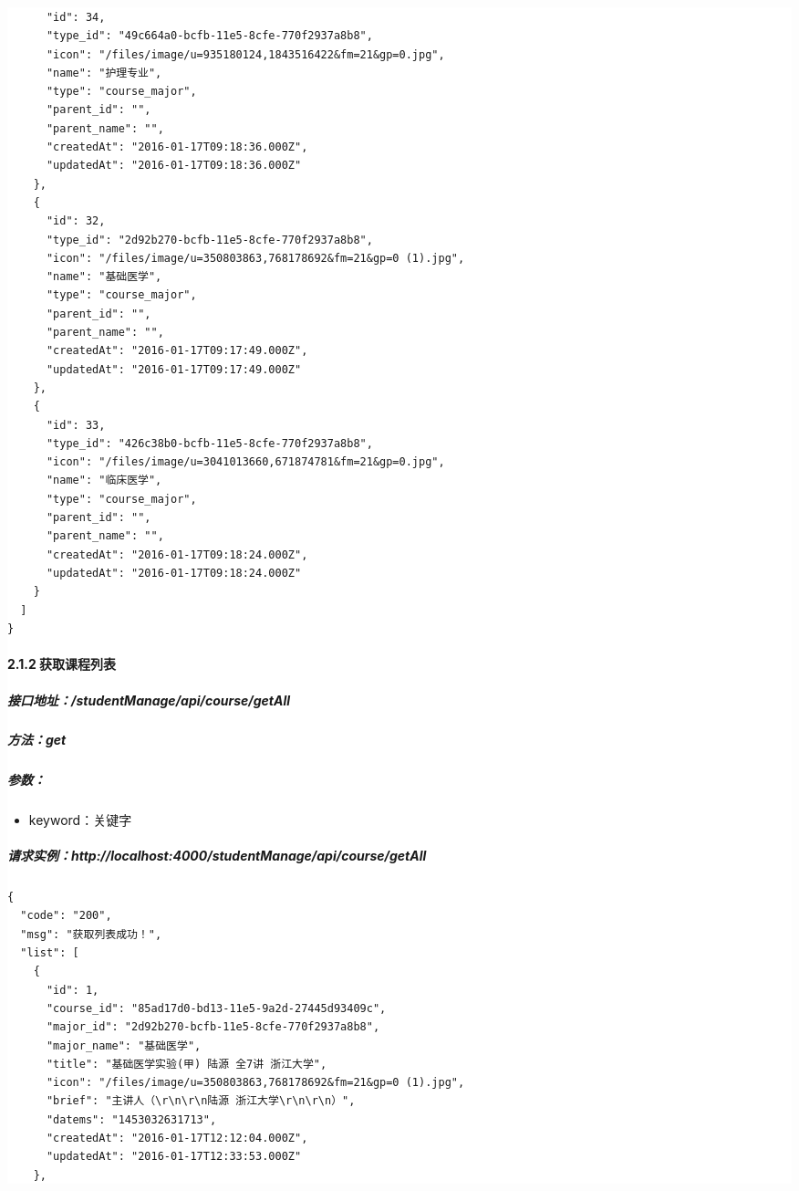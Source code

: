 ```
      "id": 34,
      "type_id": "49c664a0-bcfb-11e5-8cfe-770f2937a8b8",
      "icon": "/files/image/u=935180124,1843516422&fm=21&gp=0.jpg",
      "name": "护理专业",
      "type": "course_major",
      "parent_id": "",
      "parent_name": "",
      "createdAt": "2016-01-17T09:18:36.000Z",
      "updatedAt": "2016-01-17T09:18:36.000Z"
    },
    {
      "id": 32,
      "type_id": "2d92b270-bcfb-11e5-8cfe-770f2937a8b8",
      "icon": "/files/image/u=350803863,768178692&fm=21&gp=0 (1).jpg",
      "name": "基础医学",
      "type": "course_major",
      "parent_id": "",
      "parent_name": "",
      "createdAt": "2016-01-17T09:17:49.000Z",
      "updatedAt": "2016-01-17T09:17:49.000Z"
    },
    {
      "id": 33,
      "type_id": "426c38b0-bcfb-11e5-8cfe-770f2937a8b8",
      "icon": "/files/image/u=3041013660,671874781&fm=21&gp=0.jpg",
      "name": "临床医学",
      "type": "course_major",
      "parent_id": "",
      "parent_name": "",
      "createdAt": "2016-01-17T09:18:24.000Z",
      "updatedAt": "2016-01-17T09:18:24.000Z"
    }
  ]
}
```
  <a name="获取课程列表"></a>
#### 2.1.2 获取课程列表
##### 接口地址：/studentManage/api/course/getAll
##### 方法：get
##### 参数：
- keyword：关键字

##### 请求实例：http://localhost:4000/studentManage/api/course/getAll

```
{
  "code": "200",
  "msg": "获取列表成功！",
  "list": [
    {
      "id": 1,
      "course_id": "85ad17d0-bd13-11e5-9a2d-27445d93409c",
      "major_id": "2d92b270-bcfb-11e5-8cfe-770f2937a8b8",
      "major_name": "基础医学",
      "title": "基础医学实验(甲) 陆源 全7讲 浙江大学",
      "icon": "/files/image/u=350803863,768178692&fm=21&gp=0 (1).jpg",
      "brief": "主讲人（\r\n\r\n陆源 浙江大学\r\n\r\n）",
      "datems": "1453032631713",
      "createdAt": "2016-01-17T12:12:04.000Z",
      "updatedAt": "2016-01-17T12:33:53.000Z"
    },
```